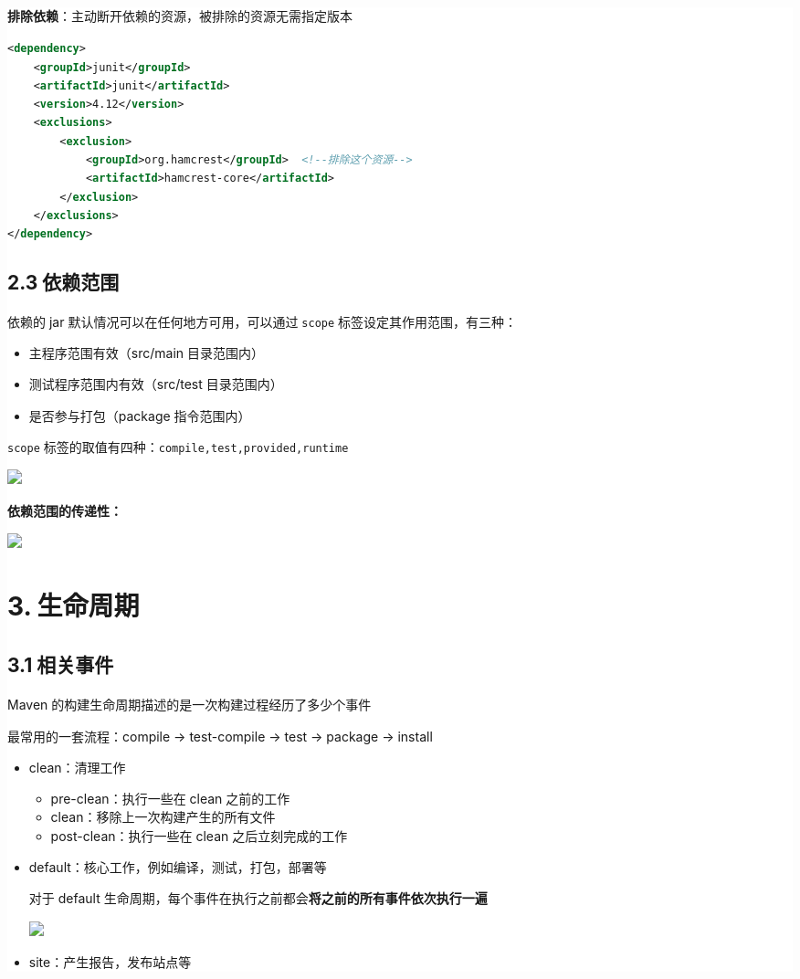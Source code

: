 **排除依赖**：主动断开依赖的资源，被排除的资源无需指定版本

```xml
<dependency>    
    <groupId>junit</groupId>    
    <artifactId>junit</artifactId>    
    <version>4.12</version>    
    <exclusions>        
        <exclusion>            
            <groupId>org.hamcrest</groupId>  <!--排除这个资源-->            
            <artifactId>hamcrest-core</artifactId>        
        </exclusion>    
    </exclusions>
</dependency>
```

## 2.3 依赖范围

依赖的 jar 默认情况可以在任何地方可用，可以通过 `scope` 标签设定其作用范围，有三种：

* 主程序范围有效（src/main 目录范围内）

* 测试程序范围内有效（src/test 目录范围内）

* 是否参与打包（package 指令范围内）

`scope` 标签的取值有四种：`compile,test,provided,runtime`

![](https://gitee.com/seazean/images/raw/master/Frame/Maven依赖范围.png)

**依赖范围的传递性：**

![](https://gitee.com/seazean/images/raw/master/Frame/Maven依赖范围的传递性.png)

# 3. 生命周期

## 3.1 相关事件

Maven 的构建生命周期描述的是一次构建过程经历了多少个事件

最常用的一套流程：compile → test-compile → test → package → install

* clean：清理工作

  * pre-clean：执行一些在 clean 之前的工作
  * clean：移除上一次构建产生的所有文件
  * post-clean：执行一些在 clean 之后立刻完成的工作

* default：核心工作，例如编译，测试，打包，部署等

  对于 default 生命周期，每个事件在执行之前都会**将之前的所有事件依次执行一遍**

  ![](https://gitee.com/seazean/images/raw/master/Frame/Maven-default生命周期.png)

* site：产生报告，发布站点等

